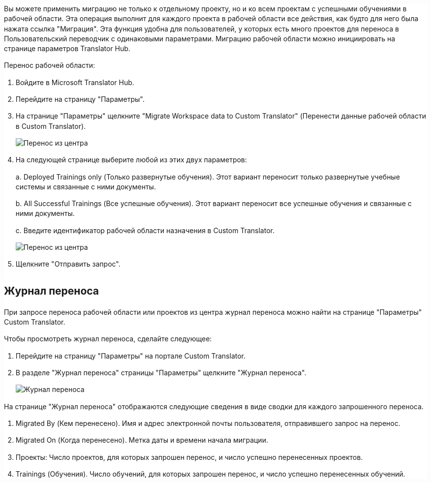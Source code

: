 Вы можете применить миграцию не только к отдельному проекту, но и ко всем проектам с успешными обучениями в рабочей области.  Эта операция выполнит для каждого проекта в рабочей области все действия, как будто для него была нажата ссылка "Миграция".  Эта функция удобна для пользователей, у которых есть много проектов для переноса в Пользовательский переводчик с одинаковыми параметрами.  Миграцию рабочей области можно инициировать на странице параметров Translator Hub.

Перенос рабочей области:

1.  Войдите в Microsoft Translator Hub.

2.  Перейдите на страницу "Параметры".

3.  На странице "Параметры" щелкните "Migrate Workspace data to Custom Translator" (Перенести данные рабочей области в Custom Translator).

    ![Перенос из центра](media/how-to/how-to-migrate-workspace-from-hub.png)

4.  На следующей странице выберите любой из этих двух параметров:

    a.  Deployed Trainings only (Только развернутые обучения). Этот вариант переносит только развернутые учебные системы и связанные с ними документы.

    b.  All Successful Trainings (Все успешные обучения). Этот вариант переносит все успешные обучения и связанные с ними документы.

    c.  Введите идентификатор рабочей области назначения в Custom Translator.

    ![Перенос из центра](media/how-to/how-to-migrate-from-hub-screen.png)

5.  Щелкните "Отправить запрос".



## <a name="migration-history"></a>Журнал переноса

При запросе переноса рабочей области или проектов из центра журнал переноса можно найти на странице "Параметры" Custom Translator. 

Чтобы просмотреть журнал переноса, сделайте следующее:

1.  Перейдите на страницу "Параметры" на портале Custom Translator.

2.  В разделе "Журнал переноса" страницы "Параметры" щелкните "Журнал переноса".

    ![Журнал переноса](media/how-to/how-to-migration-history.png)

На странице "Журнал переноса" отображаются следующие сведения в виде сводки для каждого запрошенного переноса.

1.  Migrated By (Кем перенесено). Имя и адрес электронной почты пользователя, отправившего запрос на перенос.

2.  Migrated On (Когда перенесено). Метка даты и времени начала миграции.

3.  Проекты: Число проектов, для которых запрошен перенос, и число успешно перенесенных проектов.

4.  Trainings (Обучения). Число обучений, для которых запрошен перенос, и число успешно перенесенных обучений.
